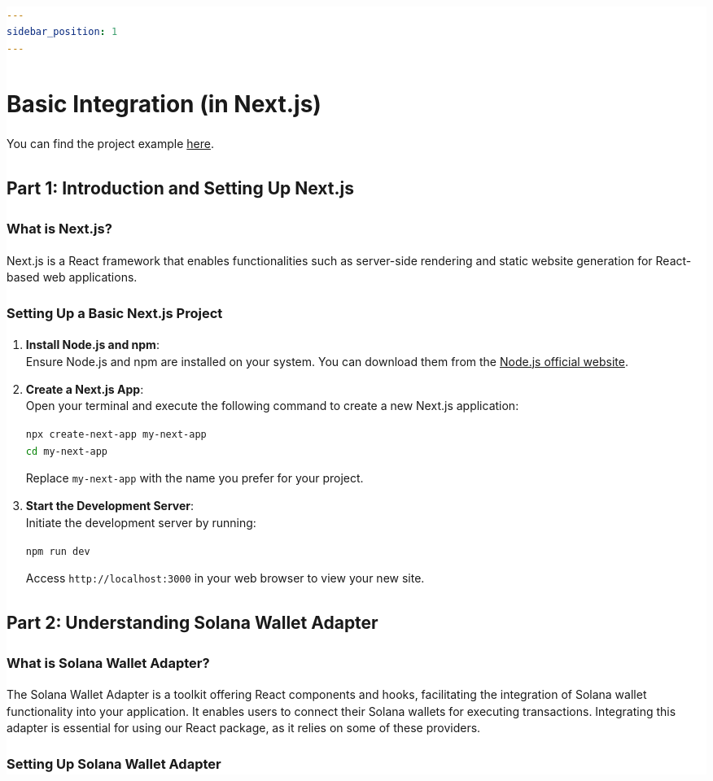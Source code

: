 ```yaml
---
sidebar_position: 1
---
```


# Basic Integration (in Next.js)

You can find the project example [here](https://github.com/buddy-link/examples).

## Part 1: Introduction and Setting Up Next.js

### What is Next.js?

Next.js is a React framework that enables functionalities such as server-side rendering and static website generation for React-based web applications.

### Setting Up a Basic Next.js Project

1. **Install Node.js and npm**:<br />
   Ensure Node.js and npm are installed on your system. You can download them from the [Node.js official website](https://nodejs.org/en).

2. **Create a Next.js App**:<br />
   Open your terminal and execute the following command to create a new Next.js application:

   ```bash
   npx create-next-app my-next-app
   cd my-next-app
   ```

   Replace `my-next-app` with the name you prefer for your project.

3. **Start the Development Server**: <br />
   Initiate the development server by running:

   ```bash
   npm run dev
   ```

   Access `http://localhost:3000` in your web browser to view your new site.

## Part 2: Understanding Solana Wallet Adapter

### What is Solana Wallet Adapter?

The Solana Wallet Adapter is a toolkit offering React components and hooks, facilitating the integration of Solana wallet functionality into your application. It enables users to connect their Solana wallets for executing transactions. Integrating this adapter is essential for using our React package, as it relies on some of these providers.

### Setting Up Solana Wallet Adapter
